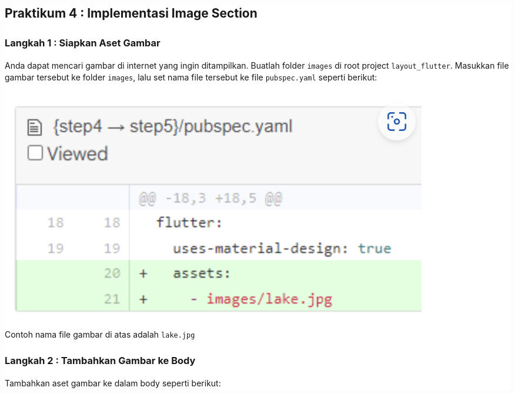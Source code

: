 ## Praktikum 4 : Implementasi Image Section

### Langkah 1 : Siapkan Aset Gambar

Anda dapat mencari gambar di internet yang ingin ditampilkan. Buatlah folder `images` di root project `layout_flutter`. Masukkan file gambar tersebut ke folder `images`, lalu set nama file tersebut ke file `pubspec.yaml` seperti berikut:

<img src = img/11.png>

Contoh nama file gambar di atas adalah `lake.jpg`

### Langkah 2 : Tambahkan Gambar ke Body

Tambahkan aset gambar ke dalam body seperti berikut:
